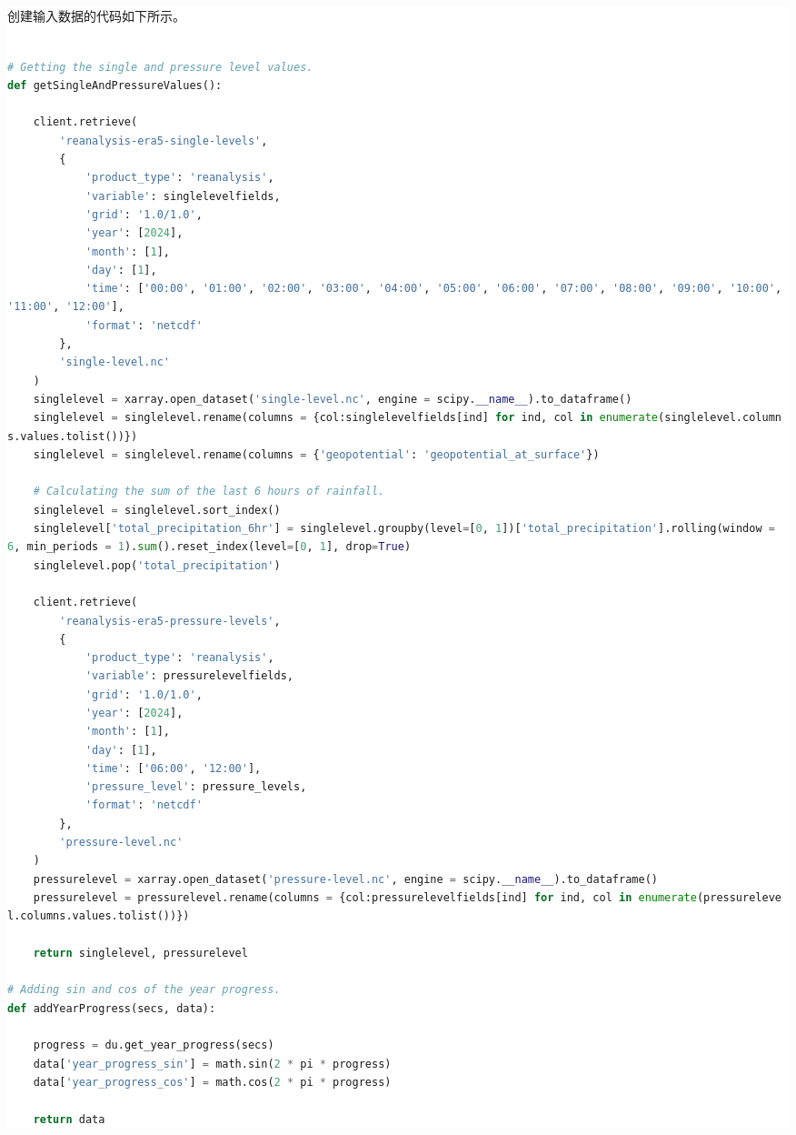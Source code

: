 创建输入数据的代码如下所示。

```python

# Getting the single and pressure level values.
def getSingleAndPressureValues():
    
    client.retrieve(
        'reanalysis-era5-single-levels',
        {
            'product_type': 'reanalysis',
            'variable': singlelevelfields,
            'grid': '1.0/1.0',
            'year': [2024],
            'month': [1],
            'day': [1],
            'time': ['00:00', '01:00', '02:00', '03:00', '04:00', '05:00', '06:00', '07:00', '08:00', '09:00', '10:00', '11:00', '12:00'],
            'format': 'netcdf'
        },
        'single-level.nc'
    )
    singlelevel = xarray.open_dataset('single-level.nc', engine = scipy.__name__).to_dataframe()
    singlelevel = singlelevel.rename(columns = {col:singlelevelfields[ind] for ind, col in enumerate(singlelevel.columns.values.tolist())})
    singlelevel = singlelevel.rename(columns = {'geopotential': 'geopotential_at_surface'})

    # Calculating the sum of the last 6 hours of rainfall.
    singlelevel = singlelevel.sort_index()
    singlelevel['total_precipitation_6hr'] = singlelevel.groupby(level=[0, 1])['total_precipitation'].rolling(window = 6, min_periods = 1).sum().reset_index(level=[0, 1], drop=True)
    singlelevel.pop('total_precipitation')
    
    client.retrieve(
        'reanalysis-era5-pressure-levels',
        {
            'product_type': 'reanalysis',
            'variable': pressurelevelfields,
            'grid': '1.0/1.0',
            'year': [2024],
            'month': [1],
            'day': [1],
            'time': ['06:00', '12:00'],
            'pressure_level': pressure_levels,
            'format': 'netcdf'
        },
        'pressure-level.nc'
    )
    pressurelevel = xarray.open_dataset('pressure-level.nc', engine = scipy.__name__).to_dataframe()
    pressurelevel = pressurelevel.rename(columns = {col:pressurelevelfields[ind] for ind, col in enumerate(pressurelevel.columns.values.tolist())})

    return singlelevel, pressurelevel

# Adding sin and cos of the year progress.
def addYearProgress(secs, data):

    progress = du.get_year_progress(secs)
    data['year_progress_sin'] = math.sin(2 * pi * progress)
    data['year_progress_cos'] = math.cos(2 * pi * progress)

    return data

```
